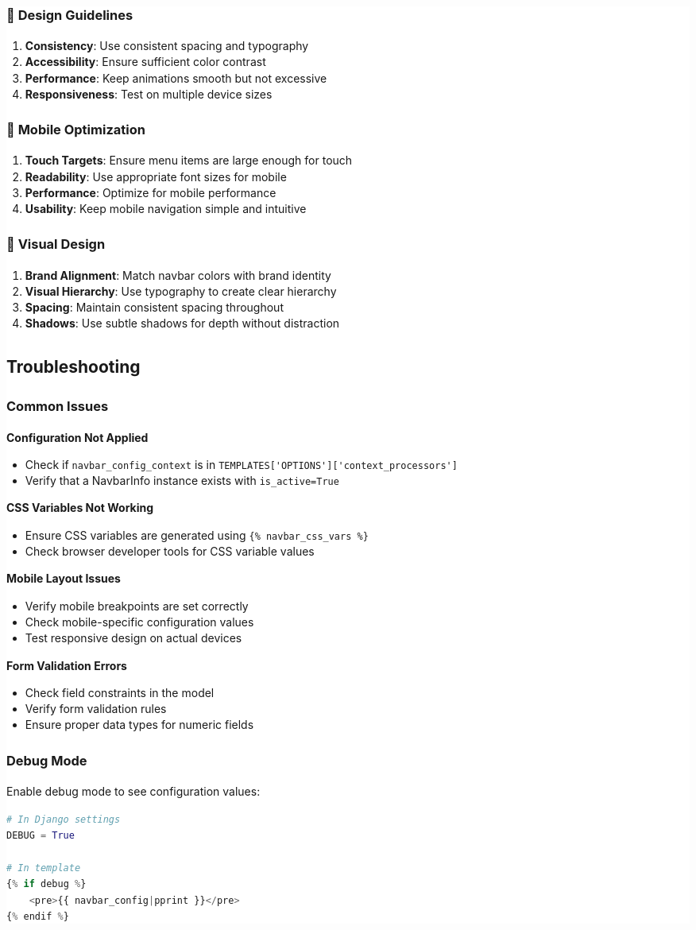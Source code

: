 ### 🎯 **Design Guidelines**
1. **Consistency**: Use consistent spacing and typography
2. **Accessibility**: Ensure sufficient color contrast
3. **Performance**: Keep animations smooth but not excessive
4. **Responsiveness**: Test on multiple device sizes

### 📱 **Mobile Optimization**
1. **Touch Targets**: Ensure menu items are large enough for touch
2. **Readability**: Use appropriate font sizes for mobile
3. **Performance**: Optimize for mobile performance
4. **Usability**: Keep mobile navigation simple and intuitive

### 🎨 **Visual Design**
1. **Brand Alignment**: Match navbar colors with brand identity
2. **Visual Hierarchy**: Use typography to create clear hierarchy
3. **Spacing**: Maintain consistent spacing throughout
4. **Shadows**: Use subtle shadows for depth without distraction

## Troubleshooting

### Common Issues

**Configuration Not Applied**
- Check if `navbar_config_context` is in `TEMPLATES['OPTIONS']['context_processors']`
- Verify that a NavbarInfo instance exists with `is_active=True`

**CSS Variables Not Working**
- Ensure CSS variables are generated using `{% navbar_css_vars %}`
- Check browser developer tools for CSS variable values

**Mobile Layout Issues**
- Verify mobile breakpoints are set correctly
- Check mobile-specific configuration values
- Test responsive design on actual devices

**Form Validation Errors**
- Check field constraints in the model
- Verify form validation rules
- Ensure proper data types for numeric fields

### Debug Mode

Enable debug mode to see configuration values:

```python
# In Django settings
DEBUG = True

# In template
{% if debug %}
    <pre>{{ navbar_config|pprint }}</pre>
{% endif %}
```
